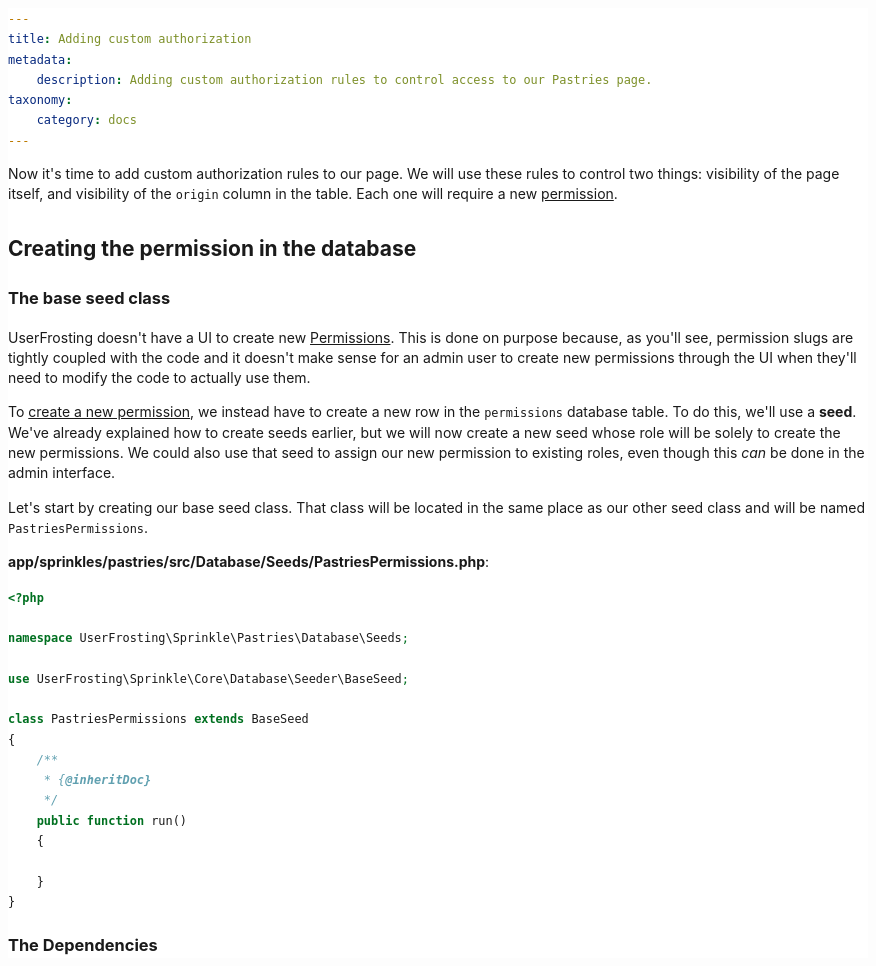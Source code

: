 ```yaml
---
title: Adding custom authorization
metadata:
    description: Adding custom authorization rules to control access to our Pastries page.
taxonomy:
    category: docs
---
```


Now it's time to add custom authorization rules to our page. We will use these rules to control two things: visibility of the page itself, and visibility of the `origin` column in the table. Each one will require a new [permission](/users/access-control#permissions).

## Creating the permission in the database

### The base seed class

UserFrosting doesn't have a UI to create new [Permissions](/users/access-control#permissions). This is done on purpose because, as you'll see, permission slugs are tightly coupled with the code and it doesn't make sense for an admin user to create new permissions through the UI when they'll need to modify the code to actually use them.

To [create a new permission](/users/access-control#creating-new-permissions), we instead have to create a new row in the `permissions` database table. To do this, we'll use a **seed**. We've already explained how to create seeds earlier, but we will now create a new seed whose role will be solely to create the new permissions. We could also use that seed to assign our new permission to existing roles, even though this _can_ be done in the admin interface.

Let's start by creating our base seed class. That class will be located in the same place as our other seed class and will be named `PastriesPermissions`.

**app/sprinkles/pastries/src/Database/Seeds/PastriesPermissions.php**:
```php
<?php

namespace UserFrosting\Sprinkle\Pastries\Database\Seeds;

use UserFrosting\Sprinkle\Core\Database\Seeder\BaseSeed;

class PastriesPermissions extends BaseSeed
{
    /**
     * {@inheritDoc}
     */
    public function run()
    {

    }
}
```

### The Dependencies
